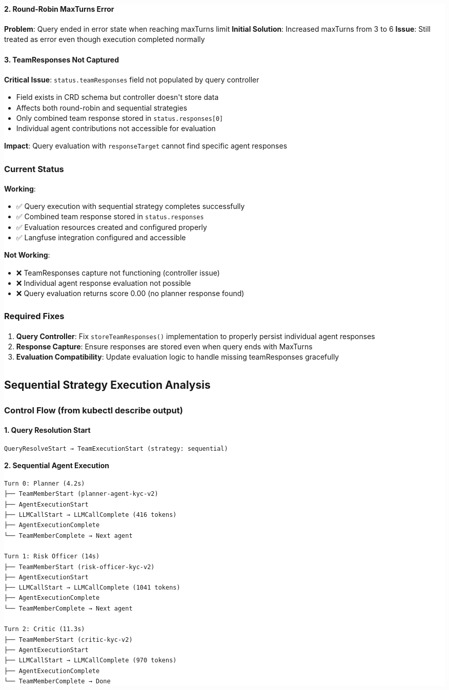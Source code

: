 #### 2. Round-Robin MaxTurns Error
**Problem**: Query ended in error state when reaching maxTurns limit
**Initial Solution**: Increased maxTurns from 3 to 6
**Issue**: Still treated as error even though execution completed normally

#### 3. TeamResponses Not Captured
**Critical Issue**: `status.teamResponses` field not populated by query controller
- Field exists in CRD schema but controller doesn't store data
- Affects both round-robin and sequential strategies
- Only combined team response stored in `status.responses[0]`
- Individual agent contributions not accessible for evaluation

**Impact**: Query evaluation with `responseTarget` cannot find specific agent responses

### Current Status

**Working**:
- ✅ Query execution with sequential strategy completes successfully
- ✅ Combined team response stored in `status.responses`
- ✅ Evaluation resources created and configured properly
- ✅ Langfuse integration configured and accessible

**Not Working**:
- ❌ TeamResponses capture not functioning (controller issue)
- ❌ Individual agent response evaluation not possible
- ❌ Query evaluation returns score 0.00 (no planner response found)

### Required Fixes

1. **Query Controller**: Fix `storeTeamResponses()` implementation to properly persist individual agent responses
2. **Response Capture**: Ensure responses are stored even when query ends with MaxTurns
3. **Evaluation Compatibility**: Update evaluation logic to handle missing teamResponses gracefully

## Sequential Strategy Execution Analysis

### Control Flow (from kubectl describe output)

**1. Query Resolution Start**
```
QueryResolveStart → TeamExecutionStart (strategy: sequential)
```

**2. Sequential Agent Execution**
```
Turn 0: Planner (4.2s)
├── TeamMemberStart (planner-agent-kyc-v2)
├── AgentExecutionStart
├── LLMCallStart → LLMCallComplete (416 tokens)
├── AgentExecutionComplete
└── TeamMemberComplete → Next agent

Turn 1: Risk Officer (14s)  
├── TeamMemberStart (risk-officer-kyc-v2)
├── AgentExecutionStart
├── LLMCallStart → LLMCallComplete (1041 tokens)
├── AgentExecutionComplete
└── TeamMemberComplete → Next agent

Turn 2: Critic (11.3s)
├── TeamMemberStart (critic-kyc-v2)
├── AgentExecutionStart
├── LLMCallStart → LLMCallComplete (970 tokens)
├── AgentExecutionComplete
└── TeamMemberComplete → Done
```